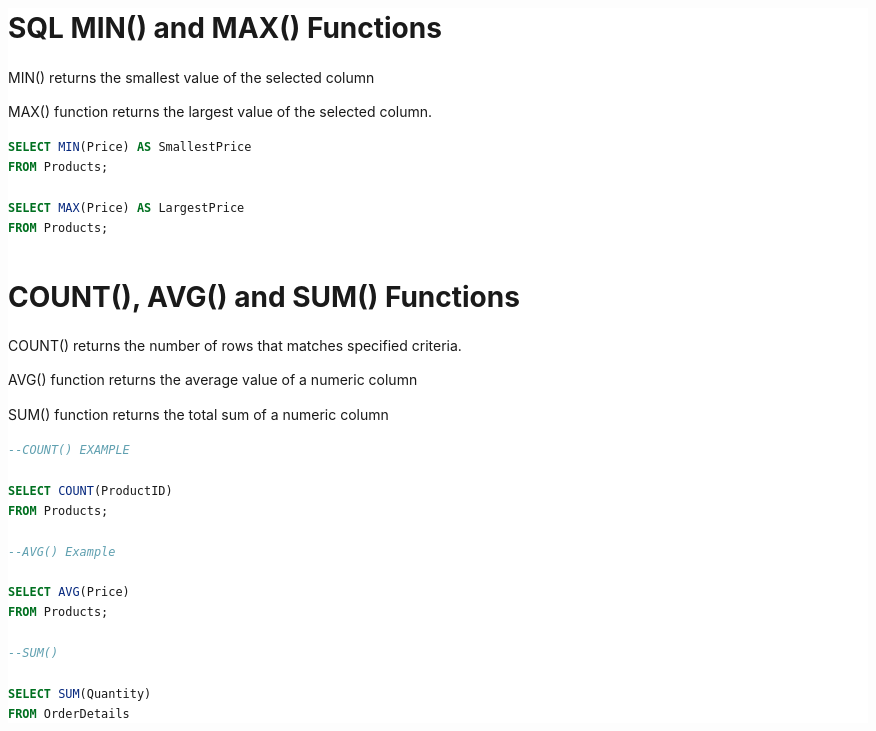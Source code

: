 



# SQL MIN() and MAX() Functions 



MIN() returns the smallest value of the selected column 



MAX() function returns the largest value of the selected column. 



```sql
SELECT MIN(Price) AS SmallestPrice
FROM Products; 

SELECT MAX(Price) AS LargestPrice 
FROM Products; 

```







# COUNT(), AVG() and SUM() Functions 



COUNT() returns the number of rows that matches specified criteria. 

AVG() function returns the average value of a numeric column 

SUM() function returns the total sum of a numeric column 





```sql
--COUNT() EXAMPLE 

SELECT COUNT(ProductID)
FROM Products; 

--AVG() Example 

SELECT AVG(Price)
FROM Products;

--SUM()

SELECT SUM(Quantity)
FROM OrderDetails 

```
